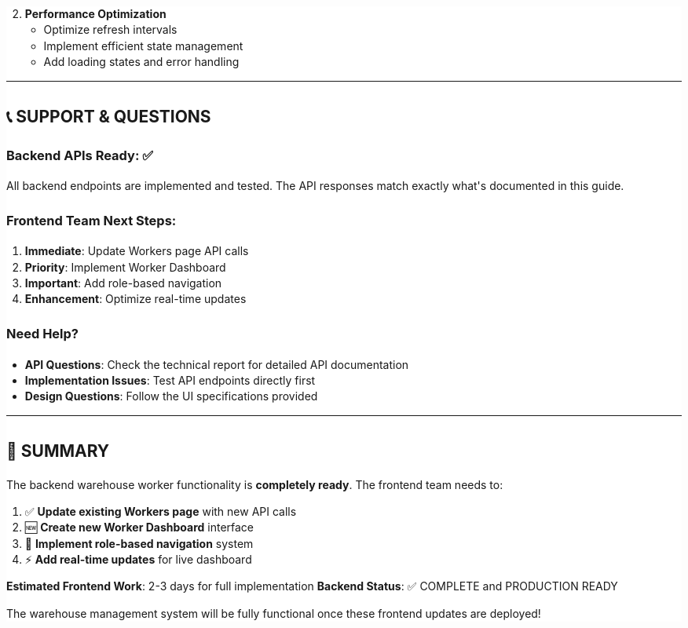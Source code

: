 2. **Performance Optimization**
   - Optimize refresh intervals
   - Implement efficient state management
   - Add loading states and error handling

---

## 📞 **SUPPORT & QUESTIONS**

### **Backend APIs Ready**: ✅
All backend endpoints are implemented and tested. The API responses match exactly what's documented in this guide.

### **Frontend Team Next Steps**:
1. **Immediate**: Update Workers page API calls
2. **Priority**: Implement Worker Dashboard
3. **Important**: Add role-based navigation
4. **Enhancement**: Optimize real-time updates

### **Need Help?**
- **API Questions**: Check the technical report for detailed API documentation
- **Implementation Issues**: Test API endpoints directly first
- **Design Questions**: Follow the UI specifications provided

---

## 🎉 **SUMMARY**

The backend warehouse worker functionality is **completely ready**. The frontend team needs to:

1. ✅ **Update existing Workers page** with new API calls
2. 🆕 **Create new Worker Dashboard** interface  
3. 🔄 **Implement role-based navigation** system
4. ⚡ **Add real-time updates** for live dashboard

**Estimated Frontend Work**: 2-3 days for full implementation
**Backend Status**: ✅ COMPLETE and PRODUCTION READY

The warehouse management system will be fully functional once these frontend updates are deployed!